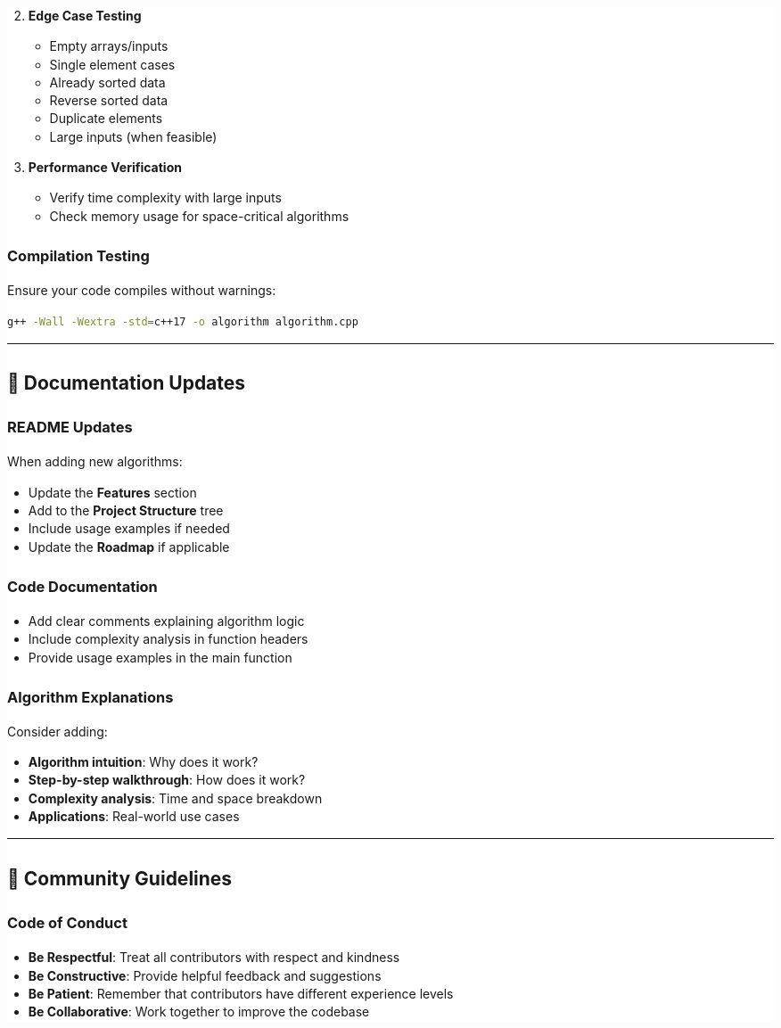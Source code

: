 2. **Edge Case Testing**
   - Empty arrays/inputs
   - Single element cases
   - Already sorted data
   - Reverse sorted data
   - Duplicate elements
   - Large inputs (when feasible)

3. **Performance Verification**
   - Verify time complexity with large inputs
   - Check memory usage for space-critical algorithms

### Compilation Testing
Ensure your code compiles without warnings:
```bash
g++ -Wall -Wextra -std=c++17 -o algorithm algorithm.cpp
```

---

## 📖 Documentation Updates

### README Updates
When adding new algorithms:
- Update the **Features** section
- Add to the **Project Structure** tree
- Include usage examples if needed
- Update the **Roadmap** if applicable

### Code Documentation
- Add clear comments explaining algorithm logic
- Include complexity analysis in function headers
- Provide usage examples in the main function

### Algorithm Explanations
Consider adding:
- **Algorithm intuition**: Why does it work?
- **Step-by-step walkthrough**: How does it work?
- **Complexity analysis**: Time and space breakdown
- **Applications**: Real-world use cases

---

## 💬 Community Guidelines

### Code of Conduct
- **Be Respectful**: Treat all contributors with respect and kindness
- **Be Constructive**: Provide helpful feedback and suggestions
- **Be Patient**: Remember that contributors have different experience levels
- **Be Collaborative**: Work together to improve the codebase

